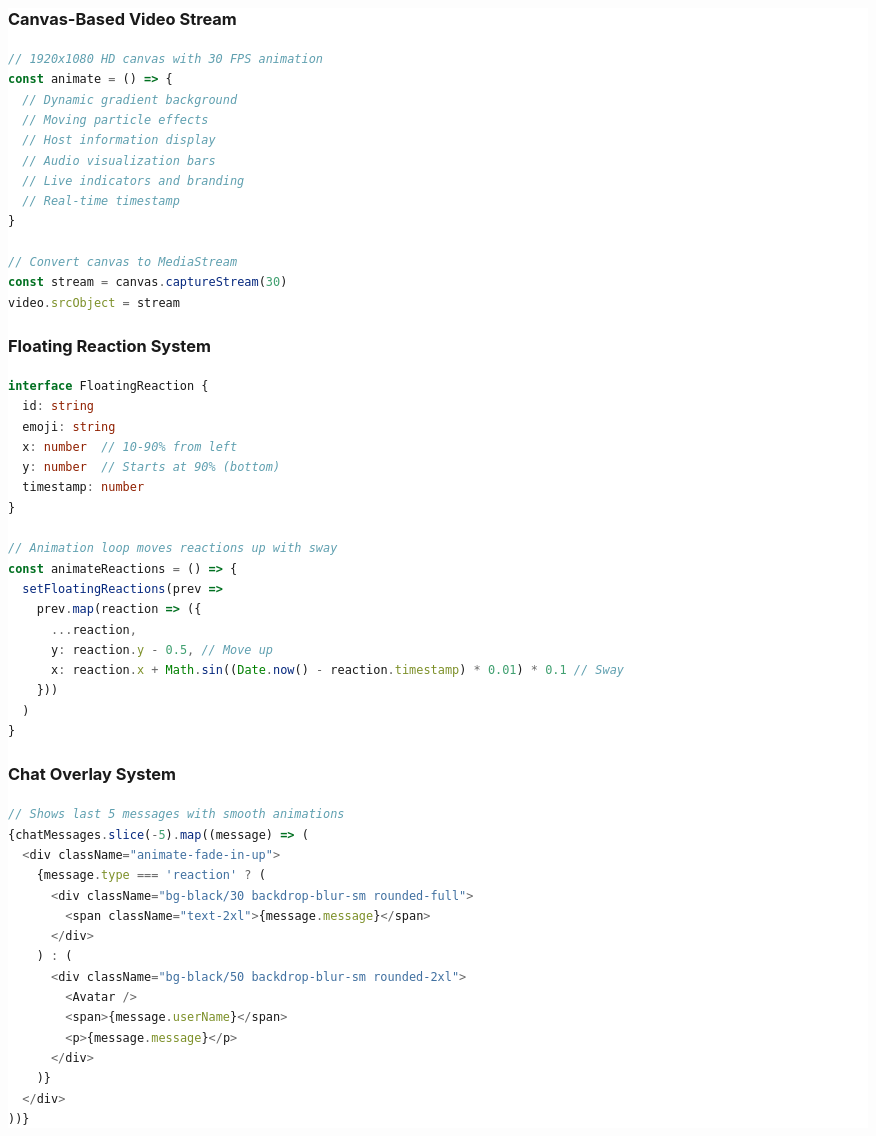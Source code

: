 ### **Canvas-Based Video Stream**
```typescript
// 1920x1080 HD canvas with 30 FPS animation
const animate = () => {
  // Dynamic gradient background
  // Moving particle effects
  // Host information display
  // Audio visualization bars
  // Live indicators and branding
  // Real-time timestamp
}

// Convert canvas to MediaStream
const stream = canvas.captureStream(30)
video.srcObject = stream
```

### **Floating Reaction System**
```typescript
interface FloatingReaction {
  id: string
  emoji: string
  x: number  // 10-90% from left
  y: number  // Starts at 90% (bottom)
  timestamp: number
}

// Animation loop moves reactions up with sway
const animateReactions = () => {
  setFloatingReactions(prev => 
    prev.map(reaction => ({
      ...reaction,
      y: reaction.y - 0.5, // Move up
      x: reaction.x + Math.sin((Date.now() - reaction.timestamp) * 0.01) * 0.1 // Sway
    }))
  )
}
```

### **Chat Overlay System**
```typescript
// Shows last 5 messages with smooth animations
{chatMessages.slice(-5).map((message) => (
  <div className="animate-fade-in-up">
    {message.type === 'reaction' ? (
      <div className="bg-black/30 backdrop-blur-sm rounded-full">
        <span className="text-2xl">{message.message}</span>
      </div>
    ) : (
      <div className="bg-black/50 backdrop-blur-sm rounded-2xl">
        <Avatar />
        <span>{message.userName}</span>
        <p>{message.message}</p>
      </div>
    )}
  </div>
))}
```
